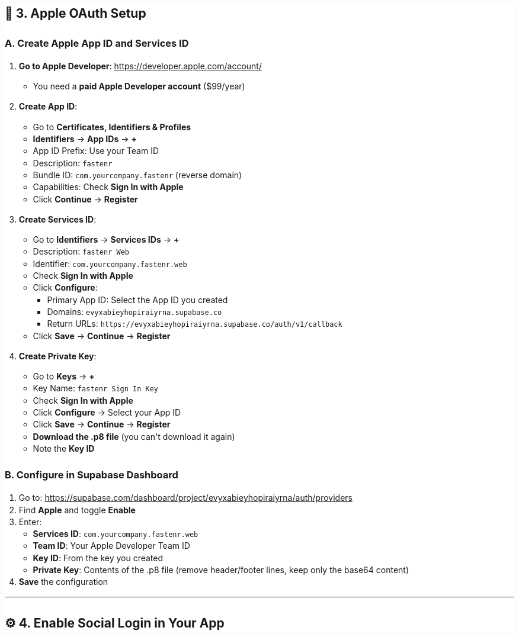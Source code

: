 
## 🍎 3. Apple OAuth Setup

### A. Create Apple App ID and Services ID

1. **Go to Apple Developer**: https://developer.apple.com/account/
   - You need a **paid Apple Developer account** ($99/year)

2. **Create App ID**:
   - Go to **Certificates, Identifiers & Profiles**
   - **Identifiers** → **App IDs** → **+**
   - App ID Prefix: Use your Team ID
   - Description: `fastenr`
   - Bundle ID: `com.yourcompany.fastenr` (reverse domain)
   - Capabilities: Check **Sign In with Apple**
   - Click **Continue** → **Register**

3. **Create Services ID**:
   - Go to **Identifiers** → **Services IDs** → **+**
   - Description: `fastenr Web`
   - Identifier: `com.yourcompany.fastenr.web`
   - Check **Sign In with Apple**
   - Click **Configure**:
     - Primary App ID: Select the App ID you created
     - Domains: `evyxabieyhopiraiyrna.supabase.co`
     - Return URLs: `https://evyxabieyhopiraiyrna.supabase.co/auth/v1/callback`
   - Click **Save** → **Continue** → **Register**

4. **Create Private Key**:
   - Go to **Keys** → **+**
   - Key Name: `fastenr Sign In Key`
   - Check **Sign In with Apple**
   - Click **Configure** → Select your App ID
   - Click **Save** → **Continue** → **Register**
   - **Download the .p8 file** (you can't download it again)
   - Note the **Key ID**

### B. Configure in Supabase Dashboard

1. Go to: https://supabase.com/dashboard/project/evyxabieyhopiraiyrna/auth/providers
2. Find **Apple** and toggle **Enable**
3. Enter:
   - **Services ID**: `com.yourcompany.fastenr.web`
   - **Team ID**: Your Apple Developer Team ID
   - **Key ID**: From the key you created
   - **Private Key**: Contents of the .p8 file (remove header/footer lines, keep only the base64 content)
4. **Save** the configuration

---

## ⚙️ 4. Enable Social Login in Your App
